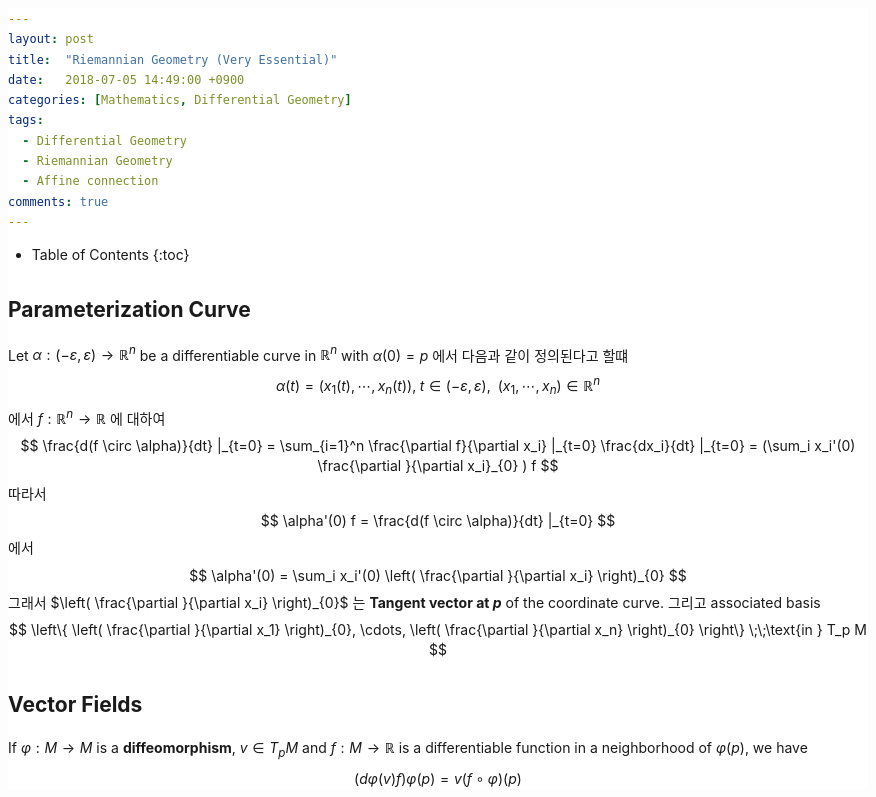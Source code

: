 ```yaml
---
layout: post
title:  "Riemannian Geometry (Very Essential)"
date:   2018-07-05 14:49:00 +0900
categories: [Mathematics, Differential Geometry]
tags:
  - Differential Geometry
  - Riemannian Geometry 
  - Affine connection
comments: true
---
```


* Table of Contents
{:toc}

## Parameterization Curve
Let $\alpha : (-\varepsilon, \varepsilon) \rightarrow \mathbb{R}^n$ be a differentiable curve in $\mathbb{R}^n$ with $\alpha(0) = p$ 에서 다음과 같이 정의된다고 할떄
$$
\alpha(t) = (x_1(t), \cdots, x_n(t)), \; t \in (-\varepsilon, \varepsilon), \;\; (x_1, \cdots, x_n) \in \mathbb{R}^n
$$
에서 $f : \mathbb{R}^n \rightarrow \mathbb{R}$ 에 대하여
$$
\frac{d(f \circ \alpha)}{dt} |_{t=0} = \sum_{i=1}^n \frac{\partial f}{\partial x_i} |_{t=0} \frac{dx_i}{dt} |_{t=0} = (\sum_i x_i'(0) \frac{\partial }{\partial x_i}_{0} ) f
$$
따라서 
$$
\alpha'(0) f = \frac{d(f \circ \alpha)}{dt} |_{t=0}
$$
에서 
$$
\alpha'(0) = \sum_i x_i'(0) \left( \frac{\partial }{\partial x_i} \right)_{0}
$$
그래서 $\left( \frac{\partial }{\partial x_i} \right)_{0}$ 는 **Tangent vector at $p$** of the coordinate curve.
그리고 associated basis 
$$
\left\{ \left( \frac{\partial }{\partial x_1} \right)_{0}, \cdots, \left( \frac{\partial }{\partial x_n} \right)_{0} \right\} \;\;\text{in } T_p M
$$

## Vector Fields 

If $\varphi : M \rightarrow M$ is a **diffeomorphism**, $v \in T_p M$ and $f : M \rightarrow \mathbb{R}$ is a differentiable function in a neighborhood of $\varphi(p)$, we have
$$
(d\varphi(v)f)\varphi(p) = v(f \circ \varphi)(p)
$$
